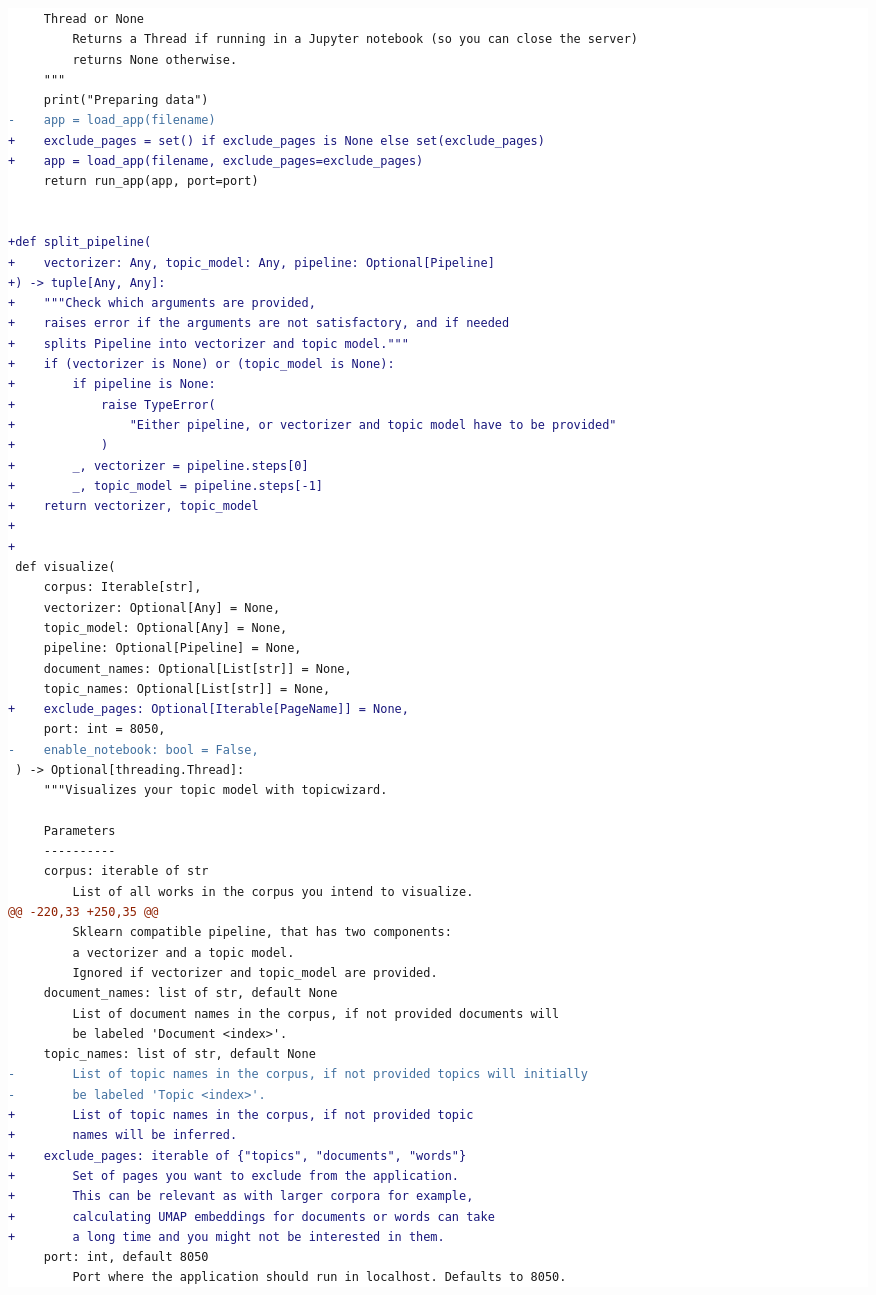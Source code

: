 ```diff
     Thread or None
         Returns a Thread if running in a Jupyter notebook (so you can close the server)
         returns None otherwise.
     """
     print("Preparing data")
-    app = load_app(filename)
+    exclude_pages = set() if exclude_pages is None else set(exclude_pages)
+    app = load_app(filename, exclude_pages=exclude_pages)
     return run_app(app, port=port)
 
 
+def split_pipeline(
+    vectorizer: Any, topic_model: Any, pipeline: Optional[Pipeline]
+) -> tuple[Any, Any]:
+    """Check which arguments are provided,
+    raises error if the arguments are not satisfactory, and if needed
+    splits Pipeline into vectorizer and topic model."""
+    if (vectorizer is None) or (topic_model is None):
+        if pipeline is None:
+            raise TypeError(
+                "Either pipeline, or vectorizer and topic model have to be provided"
+            )
+        _, vectorizer = pipeline.steps[0]
+        _, topic_model = pipeline.steps[-1]
+    return vectorizer, topic_model
+
+
 def visualize(
     corpus: Iterable[str],
     vectorizer: Optional[Any] = None,
     topic_model: Optional[Any] = None,
     pipeline: Optional[Pipeline] = None,
     document_names: Optional[List[str]] = None,
     topic_names: Optional[List[str]] = None,
+    exclude_pages: Optional[Iterable[PageName]] = None,
     port: int = 8050,
-    enable_notebook: bool = False,
 ) -> Optional[threading.Thread]:
     """Visualizes your topic model with topicwizard.
 
     Parameters
     ----------
     corpus: iterable of str
         List of all works in the corpus you intend to visualize.
@@ -220,33 +250,35 @@
         Sklearn compatible pipeline, that has two components:
         a vectorizer and a topic model.
         Ignored if vectorizer and topic_model are provided.
     document_names: list of str, default None
         List of document names in the corpus, if not provided documents will
         be labeled 'Document <index>'.
     topic_names: list of str, default None
-        List of topic names in the corpus, if not provided topics will initially
-        be labeled 'Topic <index>'.
+        List of topic names in the corpus, if not provided topic
+        names will be inferred.
+    exclude_pages: iterable of {"topics", "documents", "words"}
+        Set of pages you want to exclude from the application.
+        This can be relevant as with larger corpora for example,
+        calculating UMAP embeddings for documents or words can take
+        a long time and you might not be interested in them.
     port: int, default 8050
         Port where the application should run in localhost. Defaults to 8050.
```